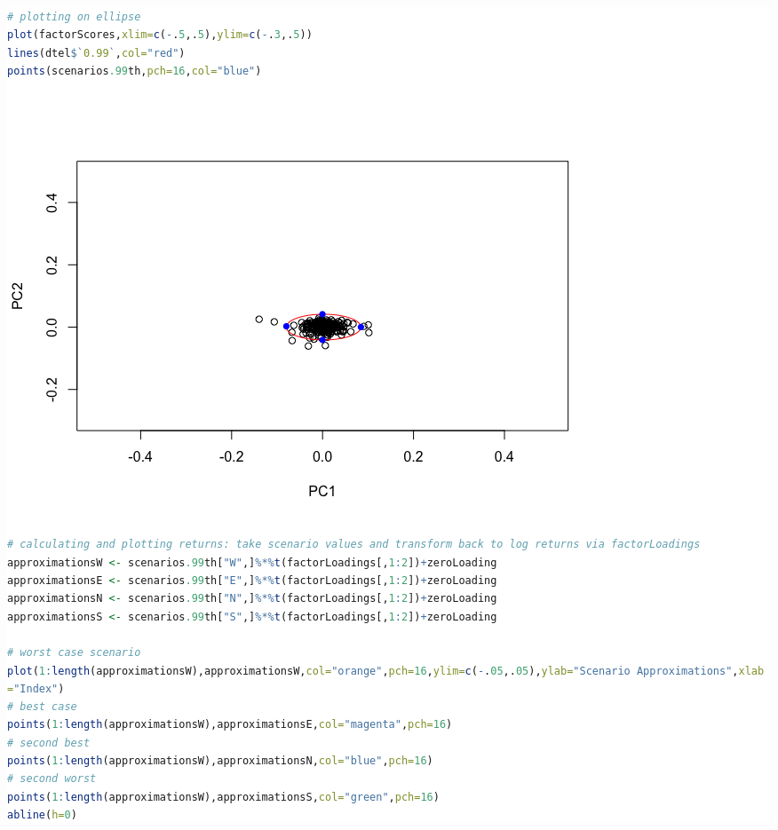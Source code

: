 ``` r
# plotting on ellipse
plot(factorScores,xlim=c(-.5,.5),ylim=c(-.3,.5)) 
lines(dtel$`0.99`,col="red") 
points(scenarios.99th,pch=16,col="blue")
```

![](pca_risk_scenarios_files/figure-gfm/unnamed-chunk-11-1.png)

``` r
# calculating and plotting returns: take scenario values and transform back to log returns via factorLoadings
approximationsW <- scenarios.99th["W",]%*%t(factorLoadings[,1:2])+zeroLoading 
approximationsE <- scenarios.99th["E",]%*%t(factorLoadings[,1:2])+zeroLoading 
approximationsN <- scenarios.99th["N",]%*%t(factorLoadings[,1:2])+zeroLoading 
approximationsS <- scenarios.99th["S",]%*%t(factorLoadings[,1:2])+zeroLoading 

# worst case scenario
plot(1:length(approximationsW),approximationsW,col="orange",pch=16,ylim=c(-.05,.05),ylab="Scenario Approximations",xlab="Index") 
# best case
points(1:length(approximationsW),approximationsE,col="magenta",pch=16) 
# second best
points(1:length(approximationsW),approximationsN,col="blue",pch=16) 
# second worst
points(1:length(approximationsW),approximationsS,col="green",pch=16) 
abline(h=0)
```
